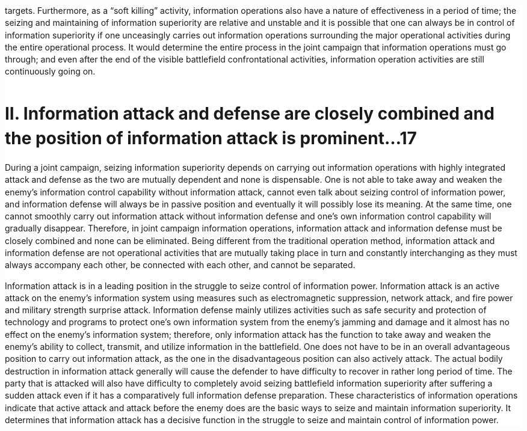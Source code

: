 targets. Furthermore, as a “soft killing” activity, information operations also have a nature of effectiveness in a
period of time; the seizing and maintaining of information superiority are relative and unstable and it is possible that
one can always be in control of information superiority if one unceasingly carries out information operations
surrounding the major operational activities during the entire operational process. It would determine the entire
process in the joint campaign that information operations must go through; and even after the end of the visible
battlefield confrontational activities, information operation activities are still continuously going on.

# II. Information attack and defense are closely combined and the position of information attack is prominent…17

During a joint campaign, seizing information superiority depends on carrying out information operations with highly
integrated attack and defense as the two are mutually dependent and none is dispensable. One is not able to take away
and weaken the enemy’s information control capability without information attack, cannot even talk about seizing control
of information power, and information defense will always be in passive position and eventually it will possibly lose
its meaning. At the same time, one cannot smoothly carry out information attack without information defense and one’s
own information control capability will gradually disappear. Therefore, in joint campaign information operations,
information attack and information defense must be closely combined and none can be eliminated. Being different from the
traditional operation method, information attack and information defense are not operational activities that are
mutually taking place in turn and constantly interchanging as they must always accompany each other, be connected with
each other, and cannot be separated.

Information attack is in a leading position in the struggle to seize control of information power. Information attack is
an active attack on the enemy’s information system using measures such as electromagnetic suppression, network attack,
and fire power and military strength surprise attack. Information defense mainly utilizes activities such as safe
security and protection of technology and programs to protect one’s own information system from the enemy’s jamming and
damage and it almost has no effect on the enemy’s information system; therefore, only information attack has the
function to take away and weaken the enemy’s ability to collect, transmit, and utilize information in the battlefield.
One does not have to be in an overall advantageous position to carry out information attack, as the one in the
disadvantageous position can also actively attack. The actual bodily destruction in information attack generally will
cause the defender to have difficulty to recover in rather long period of time. The party that is attacked will also
have difficulty to completely avoid seizing battlefield information superiority after suffering a sudden attack even if
it has a comparatively full information defense preparation. These characteristics of information operations indicate
that active attack and attack before the enemy does are the basic ways to seize and maintain information superiority. It
determines that information attack has a decisive function in the struggle to seize and maintain control of information
power.
